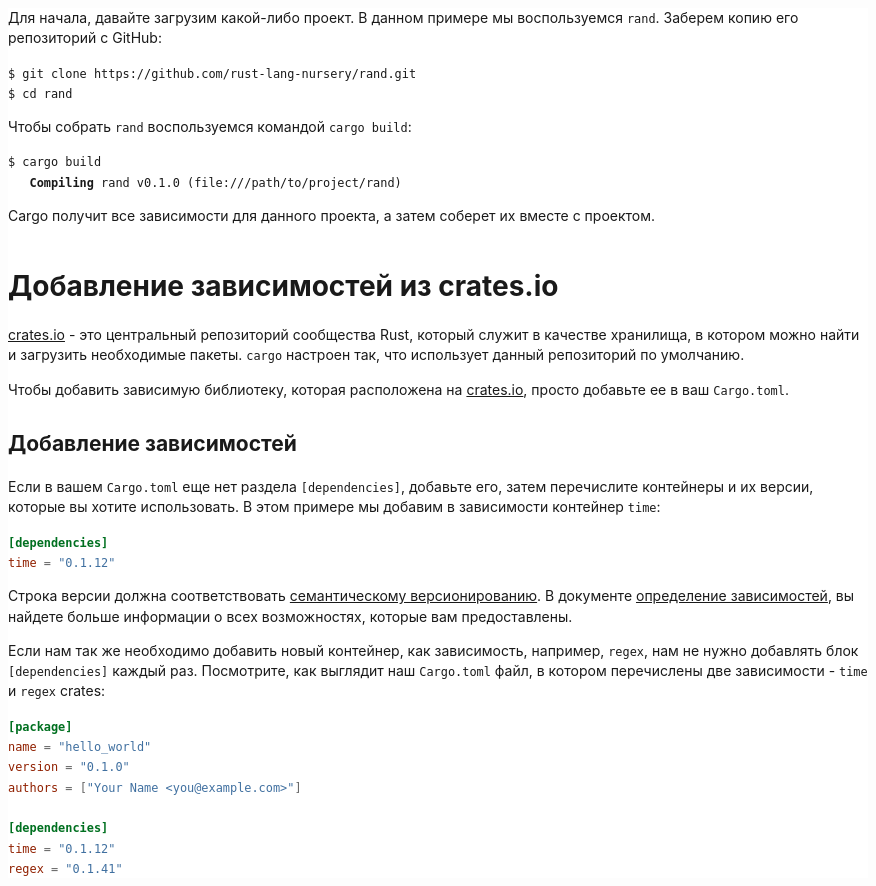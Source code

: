 Для начала, давайте загрузим какой-либо проект. В данном примере мы воспользуемся `rand`. Заберем копию его репозиторий с GitHub:

```sh
$ git clone https://github.com/rust-lang-nursery/rand.git
$ cd rand
```

Чтобы собрать `rand` воспользуемся командой `cargo build`:

<pre><code class="language-shell"><span class="gp">$</span> cargo build
<span style="font-weight: bold" class="s1">   Compiling</span> rand v0.1.0 (file:///path/to/project/rand)</code></pre>

Cargo получит все зависимости для данного проекта, а затем соберет их вместе с проектом.

# Добавление зависимостей из crates.io

[crates.io] - это центральный репозиторий сообщества Rust, который служит в качестве хранилища, в котором можно найти и загрузить необходимые пакеты. `cargo` настроен так, что использует данный репозиторий по умолчанию.

Чтобы добавить зависимую библиотеку, которая расположена на [crates.io], просто добавьте ее в ваш `Cargo.toml`.

[crates.io]: https://crates.io/

## Добавление зависимостей

Если в вашем `Cargo.toml` еще нет раздела `[dependencies]`, добавьте его,
затем перечислите контейнеры и их версии, которые вы хотите использовать. В этом примере мы добавим в зависимости контейнер `time`:

```toml
[dependencies]
time = "0.1.12"
```

Строка версии должна соответствовать [семантическому версионированию]. В документе [определение зависимостей](specifying-dependencies.html), вы найдете больше информации о всех возможностях, которые вам предоставлены.

[семантическому версионированию]: https://github.com/steveklabnik/semver#requirements

Если нам так же необходимо добавить новый контейнер, как зависимость, например, `regex`, нам не нужно добавлять блок `[dependencies]` каждый раз. Посмотрите, как выглядит наш
`Cargo.toml` файл, в котором перечислены две зависимости - `time` и `regex`
crates:

```toml
[package]
name = "hello_world"
version = "0.1.0"
authors = ["Your Name <you@example.com>"]

[dependencies]
time = "0.1.12"
regex = "0.1.41"
```


[testing]: https://doc.rust-lang.org/book/testing.html